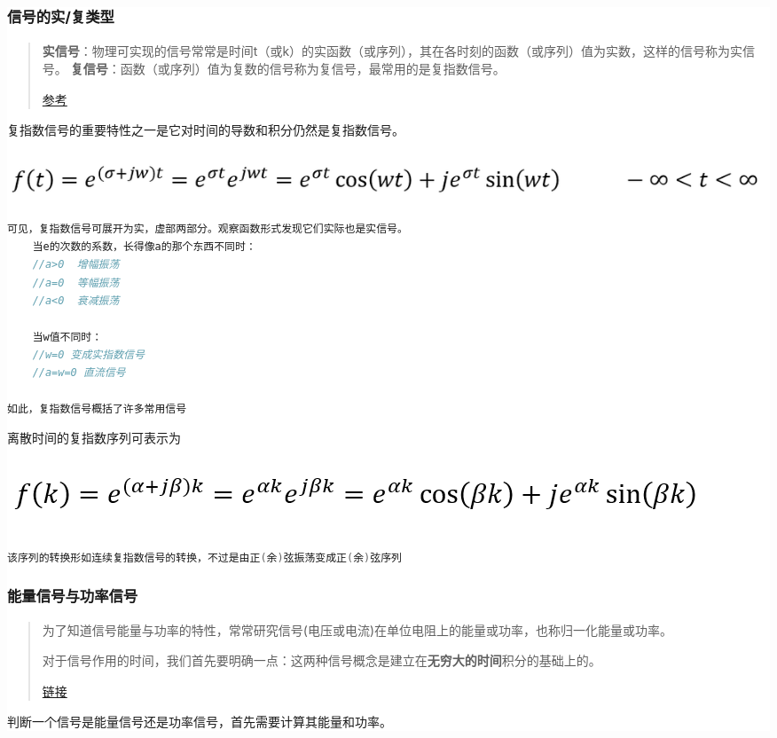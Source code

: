 
### 信号的实/复类型

> **实信号**：物理可实现的信号常常是时间t（或k）的实函数（或序列），其在各时刻的函数（或序列）值为实数，这样的信号称为实信号。
>  **复信号**：函数（或序列）值为复数的信号称为复信号，最常用的是复指数信号。
>
> [参考](https://blog.csdn.net/qq_45732223/article/details/109165359)

复指数信号的重要特性之一是它对时间的导数和积分仍然是复指数信号。

![在这里插入图片描述](./%E6%9D%82%E9%A1%B9%EF%BC%88%E7%89%B9%E6%AE%8A%E9%9C%80%E8%A6%81%EF%BC%89/%E4%BF%A1%E5%8F%B7%E4%B8%8E%E7%B3%BB%E7%BB%9F%EF%BC%88%EF%BC%9F%EF%BC%89/1_%E4%BF%A1%E5%8F%B7.assets/20201019175120513.png)

```c
可见，复指数信号可展开为实，虚部两部分。观察函数形式发现它们实际也是实信号。
    当e的次数的系数，长得像a的那个东西不同时：
    //a>0  增幅振荡
    //a=0  等幅振荡
    //a<0  衰减振荡
    
    当w值不同时：
    //w=0 变成实指数信号
    //a=w=0 直流信号
    
如此，复指数信号概括了许多常用信号
```



离散时间的复指数序列可表示为

![在这里插入图片描述](./%E6%9D%82%E9%A1%B9%EF%BC%88%E7%89%B9%E6%AE%8A%E9%9C%80%E8%A6%81%EF%BC%89/%E4%BF%A1%E5%8F%B7%E4%B8%8E%E7%B3%BB%E7%BB%9F%EF%BC%88%EF%BC%9F%EF%BC%89/1_%E4%BF%A1%E5%8F%B7.assets/20201019175647160.png)

```c
该序列的转换形如连续复指数信号的转换，不过是由正(余)弦振荡变成正(余)弦序列
```





### 能量信号与功率信号

> 为了知道信号能量与功率的特性，常常研究信号(电压或电流)在单位电阻上的能量或功率，也称归一化能量或功率。
>
> 对于信号作用的时间，我们首先要明确一点：这两种信号概念是建立在**无穷大的时间**积分的基础上的。
>
> [链接](https://zhuanlan.zhihu.com/p/35363670)

判断一个信号是能量信号还是功率信号，首先需要计算其能量和功率。
